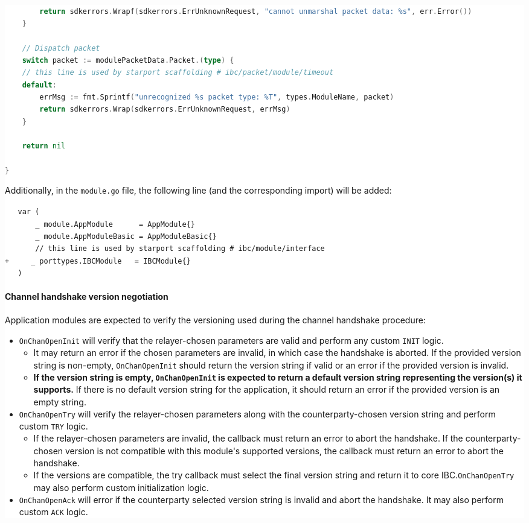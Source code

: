 ```go
        return sdkerrors.Wrapf(sdkerrors.ErrUnknownRequest, "cannot unmarshal packet data: %s", err.Error())
    }

    // Dispatch packet
    switch packet := modulePacketData.Packet.(type) {
    // this line is used by starport scaffolding # ibc/packet/module/timeout
    default:
        errMsg := fmt.Sprintf("unrecognized %s packet type: %T", types.ModuleName, packet)
        return sdkerrors.Wrap(sdkerrors.ErrUnknownRequest, errMsg)
    }

    return nil

}
````

</ExpansionPanel>

Additionally, in the `module.go` file, the following line (and the corresponding import) will be added:

```diff-go
   var (
       _ module.AppModule      = AppModule{}
       _ module.AppModuleBasic = AppModuleBasic{}
       // this line is used by starport scaffolding # ibc/module/interface
+     _ porttypes.IBCModule   = IBCModule{}
   )
```

#### Channel handshake version negotiation

Application modules are expected to verify the versioning used during the channel handshake procedure:

* `OnChanOpenInit` will verify that the relayer-chosen parameters are valid and perform any custom `INIT` logic.
    * It may return an error if the chosen parameters are invalid, in which case the handshake is aborted. If the provided version string is non-empty, `OnChanOpenInit` should return the version string if valid or an error if the provided version is invalid.
    * **If the version string is empty, `OnChanOpenInit` is expected to return a default version string representing the version(s) it supports.** If there is no default version string for the application, it should return an error if the provided version is an empty string.
* `OnChanOpenTry` will verify the relayer-chosen parameters along with the counterparty-chosen version string and perform custom `TRY` logic.
    * If the relayer-chosen parameters are invalid, the callback must return an error to abort the handshake. If the counterparty-chosen version is not compatible with this module's supported versions, the callback must return an error to abort the handshake.
    * If the versions are compatible, the try callback must select the final version string and return it to core IBC.`OnChanOpenTry` may also perform custom initialization logic.
* `OnChanOpenAck` will error if the counterparty selected version string is invalid and abort the handshake. It may also perform custom `ACK` logic.
